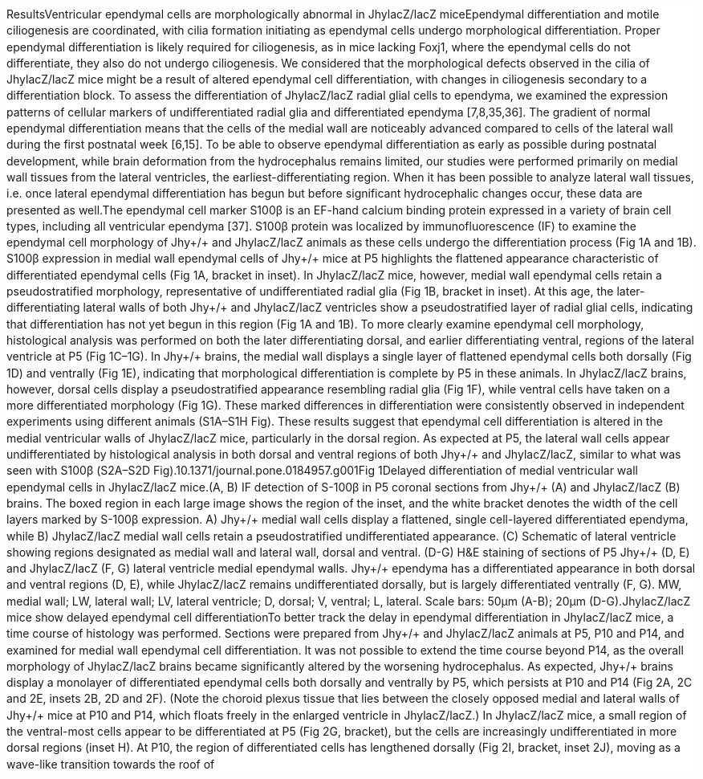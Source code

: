 ResultsVentricular ependymal cells are morphologically abnormal in JhylacZ/lacZ miceEpendymal differentiation and motile ciliogenesis are coordinated, with cilia formation initiating as ependymal cells undergo morphological differentiation. Proper ependymal differentiation is likely required for ciliogenesis, as in mice lacking Foxj1, where the ependymal cells do not differentiate, they also do not undergo ciliogenesis. We considered that the morphological defects observed in the cilia of JhylacZ/lacZ mice might be a result of altered ependymal cell differentiation, with changes in ciliogenesis secondary to a differentiation block. To assess the differentiation of JhylacZ/lacZ radial glial cells to ependyma, we examined the expression patterns of cellular markers of undifferentiated radial glia and differentiated ependyma [7,8,35,36]. The gradient of normal ependymal differentiation means that the cells of the medial wall are noticeably advanced compared to cells of the lateral wall during the first postnatal week [6,15]. To be able to observe ependymal differentiation as early as possible during postnatal development, while brain deformation from the hydrocephalus remains limited, our studies were performed primarily on medial wall tissues from the lateral ventricles, the earliest-differentiating region. When it has been possible to analyze lateral wall tissues, i.e. once lateral ependymal differentiation has begun but before significant hydrocephalic changes occur, these data are presented as well.The ependymal cell marker S100β is an EF-hand calcium binding protein expressed in a variety of brain cell types, including all ventricular ependyma [37]. S100β protein was localized by immunofluorescence (IF) to examine the ependymal cell morphology of Jhy+/+ and JhylacZ/lacZ animals as these cells undergo the differentiation process (Fig 1A and 1B). S100β expression in medial wall ependymal cells of Jhy+/+ mice at P5 highlights the flattened appearance characteristic of differentiated ependymal cells (Fig 1A, bracket in inset). In JhylacZ/lacZ mice, however, medial wall ependymal cells retain a pseudostratified morphology, representative of undifferentiated radial glia (Fig 1B, bracket in inset). At this age, the later-differentiating lateral walls of both Jhy+/+ and JhylacZ/lacZ ventricles show a pseudostratified layer of radial glial cells, indicating that differentiation has not yet begun in this region (Fig 1A and 1B). To more clearly examine ependymal cell morphology, histological analysis was performed on both the later differentiating dorsal, and earlier differentiating ventral, regions of the lateral ventricle at P5 (Fig 1C–1G). In Jhy+/+ brains, the medial wall displays a single layer of flattened ependymal cells both dorsally (Fig 1D) and ventrally (Fig 1E), indicating that morphological differentiation is complete by P5 in these animals. In JhylacZ/lacZ brains, however, dorsal cells display a pseudostratified appearance resembling radial glia (Fig 1F), while ventral cells have taken on a more differentiated morphology (Fig 1G). These marked differences in differentiation were consistently observed in independent experiments using different animals (S1A–S1H Fig). These results suggest that ependymal cell differentiation is altered in the medial ventricular walls of JhylacZ/lacZ mice, particularly in the dorsal region. As expected at P5, the lateral wall cells appear undifferentiated by histological analysis in both dorsal and ventral regions of both Jhy+/+ and JhylacZ/lacZ, similar to what was seen with S100β (S2A–S2D Fig).10.1371/journal.pone.0184957.g001Fig 1Delayed differentiation of medial ventricular wall ependymal cells in JhylacZ/lacZ mice.(A, B) IF detection of S-100β in P5 coronal sections from Jhy+/+ (A) and JhylacZ/lacZ (B) brains. The boxed region in each large image shows the region of the inset, and the white bracket denotes the width of the cell layers marked by S-100β expression. A) Jhy+/+ medial wall cells display a flattened, single cell-layered differentiated ependyma, while B) JhylacZ/lacZ medial wall cells retain a pseudostratified undifferentiated appearance. (C) Schematic of lateral ventricle showing regions designated as medial wall and lateral wall, dorsal and ventral. (D-G) H&E staining of sections of P5 Jhy+/+ (D, E) and JhylacZ/lacZ (F, G) lateral ventricle medial ependymal walls. Jhy+/+ ependyma has a differentiated appearance in both dorsal and ventral regions (D, E), while JhylacZ/lacZ remains undifferentiated dorsally, but is largely differentiated ventrally (F, G). MW, medial wall; LW, lateral wall; LV, lateral ventricle; D, dorsal; V, ventral; L, lateral. Scale bars: 50μm (A-B); 20μm (D-G).JhylacZ/lacZ mice show delayed ependymal cell differentiationTo better track the delay in ependymal differentiation in JhylacZ/lacZ mice, a time course of histology was performed. Sections were prepared from Jhy+/+ and JhylacZ/lacZ animals at P5, P10 and P14, and examined for medial wall ependymal cell differentiation. It was not possible to extend the time course beyond P14, as the overall morphology of JhylacZ/lacZ brains became significantly altered by the worsening hydrocephalus. As expected, Jhy+/+ brains display a monolayer of differentiated ependymal cells both dorsally and ventrally by P5, which persists at P10 and P14 (Fig 2A, 2C and 2E, insets 2B, 2D and 2F). (Note the choroid plexus tissue that lies between the closely opposed medial and lateral walls of Jhy+/+ mice at P10 and P14, which floats freely in the enlarged ventricle in JhylacZ/lacZ.) In JhylacZ/lacZ mice, a small region of the ventral-most cells appear to be differentiated at P5 (Fig 2G, bracket), but the cells are increasingly undifferentiated in more dorsal regions (inset H). At P10, the region of differentiated cells has lengthened dorsally (Fig 2I, bracket, inset 2J), moving as a wave-like transition towards the roof of